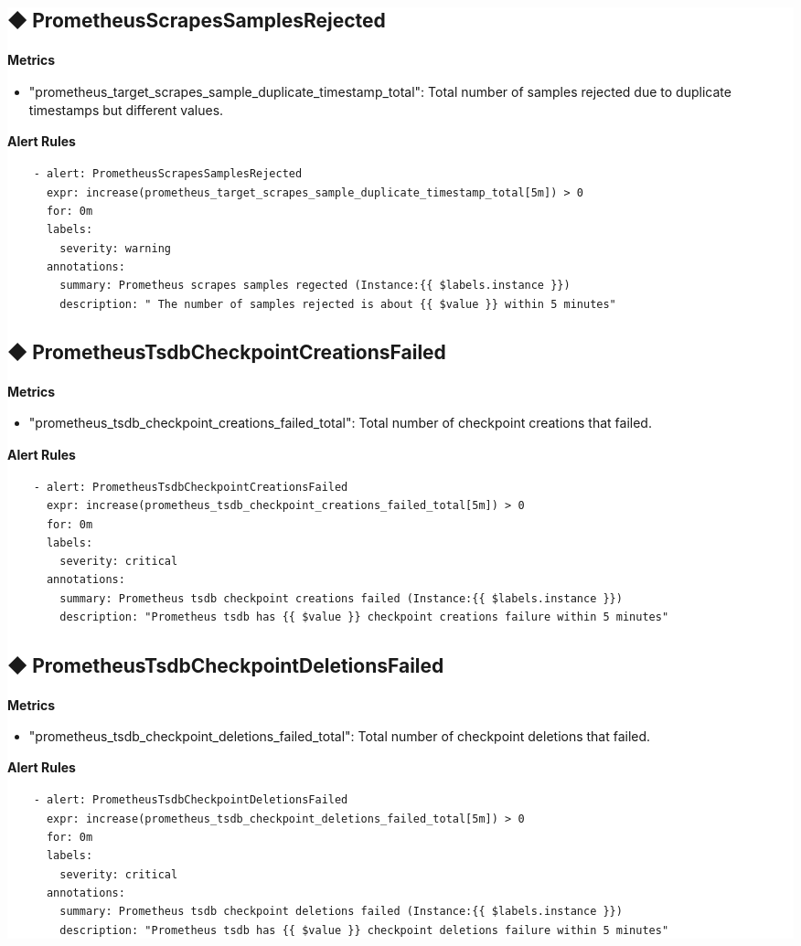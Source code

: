 ## ◆ PrometheusScrapesSamplesRejected
**Metrics**   
- "prometheus_target_scrapes_sample_duplicate_timestamp_total": Total number of samples rejected due to duplicate timestamps but different values. 

**Alert Rules**   
```
    - alert: PrometheusScrapesSamplesRejected
      expr: increase(prometheus_target_scrapes_sample_duplicate_timestamp_total[5m]) > 0
      for: 0m
      labels:
        severity: warning
      annotations:
        summary: Prometheus scrapes samples regected (Instance:{{ $labels.instance }})
        description: " The number of samples rejected is about {{ $value }} within 5 minutes"
```  

## ◆ PrometheusTsdbCheckpointCreationsFailed
**Metrics**   
- "prometheus_tsdb_checkpoint_creations_failed_total": Total number of checkpoint creations that failed.

**Alert Rules**   
```
    - alert: PrometheusTsdbCheckpointCreationsFailed
      expr: increase(prometheus_tsdb_checkpoint_creations_failed_total[5m]) > 0
      for: 0m
      labels:
        severity: critical
      annotations:
        summary: Prometheus tsdb checkpoint creations failed (Instance:{{ $labels.instance }})
        description: "Prometheus tsdb has {{ $value }} checkpoint creations failure within 5 minutes"
```   

## ◆ PrometheusTsdbCheckpointDeletionsFailed
**Metrics**   
- "prometheus_tsdb_checkpoint_deletions_failed_total": Total number of checkpoint deletions that failed. 

**Alert Rules**   
```
    - alert: PrometheusTsdbCheckpointDeletionsFailed
      expr: increase(prometheus_tsdb_checkpoint_deletions_failed_total[5m]) > 0
      for: 0m
      labels:
        severity: critical
      annotations:
        summary: Prometheus tsdb checkpoint deletions failed (Instance:{{ $labels.instance }})
        description: "Prometheus tsdb has {{ $value }} checkpoint deletions failure within 5 minutes"
```   
